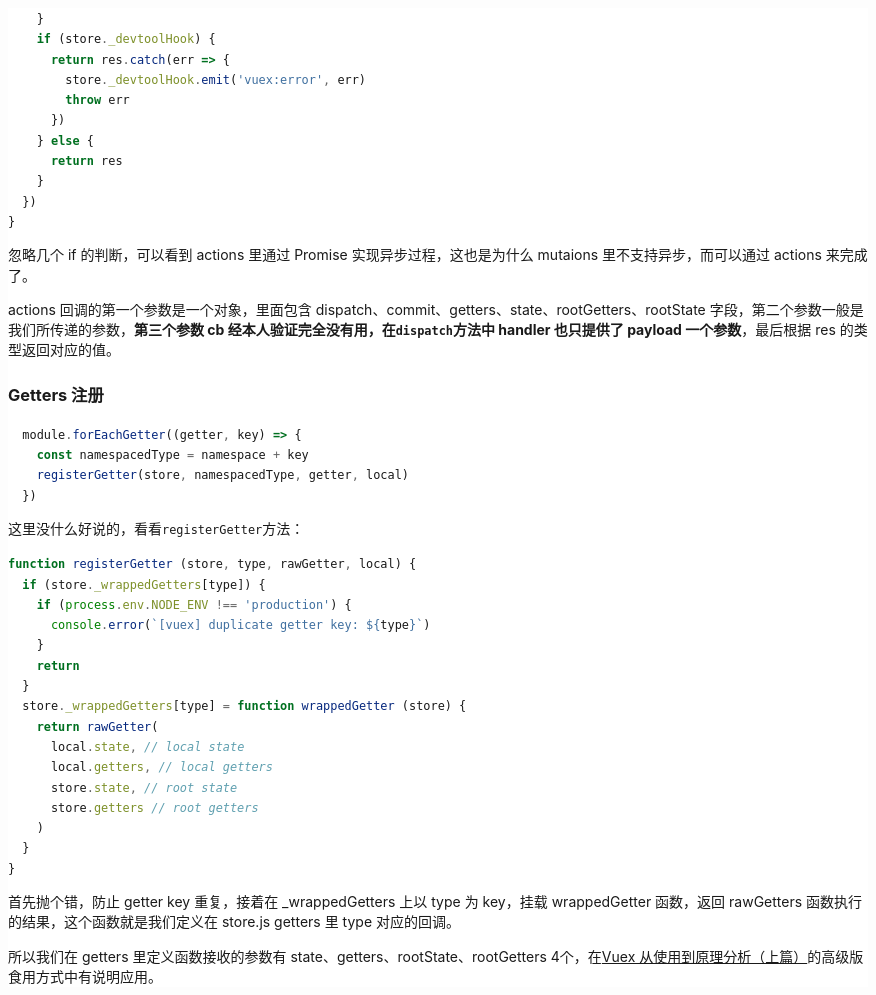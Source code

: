 ```js
    }
    if (store._devtoolHook) {
      return res.catch(err => {
        store._devtoolHook.emit('vuex:error', err)
        throw err
      })
    } else {
      return res
    }
  })
}
```

忽略几个 if 的判断，可以看到 actions 里通过 Promise 实现异步过程，这也是为什么 mutaions 里不支持异步，而可以通过 actions 来完成了。

actions 回调的第一个参数是一个对象，里面包含 dispatch、commit、getters、state、rootGetters、rootState 字段，第二个参数一般是我们所传递的参数，**第三个参数 cb 经本人验证完全没有用，在`dispatch`方法中 handler 也只提供了 payload 一个参数**，最后根据 res 的类型返回对应的值。

### Getters 注册

```js
  module.forEachGetter((getter, key) => {
    const namespacedType = namespace + key
    registerGetter(store, namespacedType, getter, local)
  })
```

这里没什么好说的，看看`registerGetter`方法：

```js
function registerGetter (store, type, rawGetter, local) {
  if (store._wrappedGetters[type]) {
    if (process.env.NODE_ENV !== 'production') {
      console.error(`[vuex] duplicate getter key: ${type}`)
    }
    return
  }
  store._wrappedGetters[type] = function wrappedGetter (store) {
    return rawGetter(
      local.state, // local state
      local.getters, // local getters
      store.state, // root state
      store.getters // root getters
    )
  }
}
```

首先抛个错，防止 getter key 重复，接着在 \_wrappedGetters 上以 type 为 key，挂载 wrappedGetter 函数，返回 rawGetters 函数执行的结果，这个函数就是我们定义在 store.js getters 里 type 对应的回调。

所以我们在 getters 里定义函数接收的参数有 state、getters、rootState、rootGetters 4个，在[Vuex 从使用到原理分析（上篇）](https://github.com/yywc/gBlog/blob/master/%E5%89%8D%E7%AB%AF/%E6%A1%86%E6%9E%B6/Vuex%20%E4%BB%8E%E4%BD%BF%E7%94%A8%E5%88%B0%E5%8E%9F%E7%90%86%E5%88%86%E6%9E%90%EF%BC%88%E4%B8%8A%E7%AF%87%EF%BC%89.md)的高级版食用方式中有说明应用。
